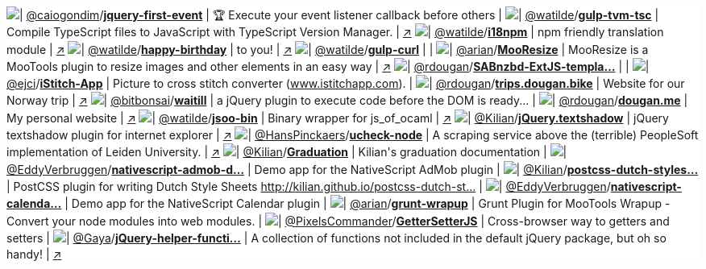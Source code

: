 <img src="https://img.shields.io/github/stars/caiogondim/jquery-first-event?color=black&label=%20">| [@caiogondim](https://github.com/caiogondim)/[**jquery-first-event**](https://github.com/caiogondim/jquery-first-event) | :trophy: Execute your event listener callback before others |
<img src="https://img.shields.io/github/stars/watilde/gulp-tvm-tsc?color=black&label=%20">| [@watilde](https://github.com/watilde)/[**gulp-tvm-tsc**](https://github.com/watilde/gulp-tvm-tsc) | Compile TypeScript files to JavaScript with TypeScript Version Manager. | [:arrow_upper_right:](http://watilde.github.io/gulp-tvm-tsc)
<img src="https://img.shields.io/github/stars/watilde/i18npm?color=black&label=%20">| [@watilde](https://github.com/watilde)/[**i18npm**](https://github.com/watilde/i18npm) | npm friendly translation module | [:arrow_upper_right:](https://www.npmjs.com/package/i18npm)
<img src="https://img.shields.io/github/stars/watilde/happy-birthday?color=black&label=%20">| [@watilde](https://github.com/watilde)/[**happy-birthday**](https://github.com/watilde/happy-birthday) | to you! | [:arrow_upper_right:](https://www.npmjs.com/package/happy-birthday)
<img src="https://img.shields.io/github/stars/watilde/gulp-curl?color=black&label=%20">| [@watilde](https://github.com/watilde)/[**gulp-curl**](https://github.com/watilde/gulp-curl) |  |
<img src="https://img.shields.io/github/stars/arian/MooResize?color=black&label=%20">| [@arian](https://github.com/arian)/[**MooResize**](https://github.com/arian/MooResize) | MooResize is a MooTools plugin to resize images and other elements in an easy way | [:arrow_upper_right:](http://www.aryweb.nl/projects/MooResize)
<img src="https://img.shields.io/github/stars/rdougan/SABnzbd-ExtJS-template?color=black&label=%20">| [@rdougan](https://github.com/rdougan)/[**SABnzbd-ExtJS-templa…**](https://github.com/rdougan/SABnzbd-ExtJS-template) |  |
<img src="https://img.shields.io/github/stars/ejci/iStitch-App?color=black&label=%20">| [@ejci](https://github.com/ejci)/[**iStitch-App**](https://github.com/ejci/iStitch-App) | Picture to cross stitch converter (www.istitchapp.com). |
<img src="https://img.shields.io/github/stars/rdougan/trips.dougan.bike?color=black&label=%20">| [@rdougan](https://github.com/rdougan)/[**trips.dougan.bike**](https://github.com/rdougan/trips.dougan.bike) | Website for our Norway trip | [:arrow_upper_right:](http://trips.dougan.bike)
<img src="https://img.shields.io/github/stars/bitbonsai/waitill?color=black&label=%20">| [@bitbonsai](https://github.com/bitbonsai)/[**waitill**](https://github.com/bitbonsai/waitill) | a jQuery plugin to execute code before the DOM is ready...  |
<img src="https://img.shields.io/github/stars/rdougan/dougan.me?color=black&label=%20">| [@rdougan](https://github.com/rdougan)/[**dougan.me**](https://github.com/rdougan/dougan.me) | My personal website | [:arrow_upper_right:](http://dougan.me)
<img src="https://img.shields.io/github/stars/watilde/jsoo-bin?color=black&label=%20">| [@watilde](https://github.com/watilde)/[**jsoo-bin**](https://github.com/watilde/jsoo-bin) | Binary wrapper for js_of_ocaml | [:arrow_upper_right:](http://watilde.github.io/jsoo-bin)
<img src="https://img.shields.io/github/stars/Kilian/jQuery.textshadow?color=black&label=%20">| [@Kilian](https://github.com/Kilian)/[**jQuery.textshadow**](https://github.com/Kilian/jQuery.textshadow) | jQuery textshadow plugin for internet explorer | [:arrow_upper_right:](http://kilianvalkhof.com/2008/javascript/text-shadow-in-ie-with-jquery/)
<img src="https://img.shields.io/github/stars/HansPinckaers/ucheck-node?color=black&label=%20">| [@HansPinckaers](https://github.com/HansPinckaers)/[**ucheck-node**](https://github.com/HansPinckaers/ucheck-node) | A scraping service above the (terrible) PeopleSoft implementation of Leiden University. | [:arrow_upper_right:](http://109.72.92.55:3000/)
<img src="https://img.shields.io/github/stars/Kilian/Graduation?color=black&label=%20">| [@Kilian](https://github.com/Kilian)/[**Graduation**](https://github.com/Kilian/Graduation) | Kilian's graduation documentation |
<img src="https://img.shields.io/github/stars/EddyVerbruggen/nativescript-admob-demo?color=black&label=%20">| [@EddyVerbruggen](https://github.com/EddyVerbruggen)/[**nativescript-admob-d…**](https://github.com/EddyVerbruggen/nativescript-admob-demo) | Demo app for the NativeScript AdMob plugin |
<img src="https://img.shields.io/github/stars/Kilian/postcss-dutch-stylesheets?color=black&label=%20">| [@Kilian](https://github.com/Kilian)/[**postcss-dutch-styles…**](https://github.com/Kilian/postcss-dutch-stylesheets) | PostCSS plugin for writing Dutch Style Sheets http://kilian.github.io/postcss-dutch-st… |
<img src="https://img.shields.io/github/stars/EddyVerbruggen/nativescript-calendar-demo?color=black&label=%20">| [@EddyVerbruggen](https://github.com/EddyVerbruggen)/[**nativescript-calenda…**](https://github.com/EddyVerbruggen/nativescript-calendar-demo) | Demo app for the NativeScript Calendar plugin |
<img src="https://img.shields.io/github/stars/arian/grunt-wrapup?color=black&label=%20">| [@arian](https://github.com/arian)/[**grunt-wrapup**](https://github.com/arian/grunt-wrapup) | Grunt Plugin for MooTools Wrapup - Convert your node modules into web modules. |
<img src="https://img.shields.io/github/stars/PixelsCommander/GetterSetterJS?color=black&label=%20">| [@PixelsCommander](https://github.com/PixelsCommander)/[**GetterSetterJS**](https://github.com/PixelsCommander/GetterSetterJS) | Сross-browser way to getters and setters |
<img src="https://img.shields.io/github/stars/Gaya/jQuery-helper-functions?color=black&label=%20">| [@Gaya](https://github.com/Gaya)/[**jQuery-helper-functi…**](https://github.com/Gaya/jQuery-helper-functions) | A collection of functions not included in the default jQuery package, but oh so handy! | [:arrow_upper_right:](http://www.gayadesign.com/)